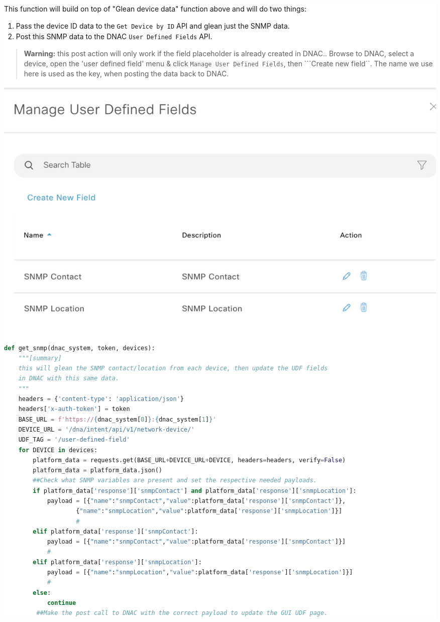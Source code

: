 This function will build on top of "Glean device data" function above and will do two things:
1. Pass the device ID data to the ```Get Device by ID``` API and glean just the SNMP data.
2. Post this SNMP data to the DNAC ```User Defined Fields``` API.

> **Warning:** this post action will only work if the field placeholder is already created in DNAC.. Browse to DNAC, select a device, open the 'user defined field' menu & click ```Manage User Defined Fields```, then ```Create new field``.
> The name we use here is used as the key, when posting the data back to DNAC.

![](images/2023-01-11-19-48-03.png)

```python
def get_snmp(dnac_system, token, devices):
    """[summary]
    this will glean the SNMP contact/location from each device, then update the UDF fields
    in DNAC with this same data.
    """
    headers = {'content-type': 'application/json'}
    headers['x-auth-token'] = token
    BASE_URL = f'https://{dnac_system[0]}:{dnac_system[1]}'
    DEVICE_URL = '/dna/intent/api/v1/network-device/'
    UDF_TAG = '/user-defined-field'
    for DEVICE in devices:
        platform_data = requests.get(BASE_URL+DEVICE_URL+DEVICE, headers=headers, verify=False)
        platform_data = platform_data.json()
        ##Check what SNMP variables are present and set the respective needed payloads.
        if platform_data['response']['snmpContact'] and platform_data['response']['snmpLocation']:
            payload = [{"name":"snmpContact","value":platform_data['response']['snmpContact']},
                    {"name":"snmpLocation","value":platform_data['response']['snmpLocation']}]
                    #
        elif platform_data['response']['snmpContact']:
            payload = [{"name":"snmpContact","value":platform_data['response']['snmpContact']}]
            #
        elif platform_data['response']['snmpLocation']:
            payload = [{"name":"snmpLocation","value":platform_data['response']['snmpLocation']}]
            #
        else:
            continue
         ##Make the post call to DNAC with the correct payload to update the GUI UDF page.
```